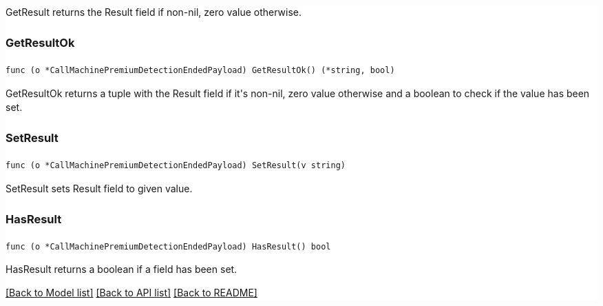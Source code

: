 GetResult returns the Result field if non-nil, zero value otherwise.

### GetResultOk

`func (o *CallMachinePremiumDetectionEndedPayload) GetResultOk() (*string, bool)`

GetResultOk returns a tuple with the Result field if it's non-nil, zero value otherwise
and a boolean to check if the value has been set.

### SetResult

`func (o *CallMachinePremiumDetectionEndedPayload) SetResult(v string)`

SetResult sets Result field to given value.

### HasResult

`func (o *CallMachinePremiumDetectionEndedPayload) HasResult() bool`

HasResult returns a boolean if a field has been set.


[[Back to Model list]](../README.md#documentation-for-models) [[Back to API list]](../README.md#documentation-for-api-endpoints) [[Back to README]](../README.md)


